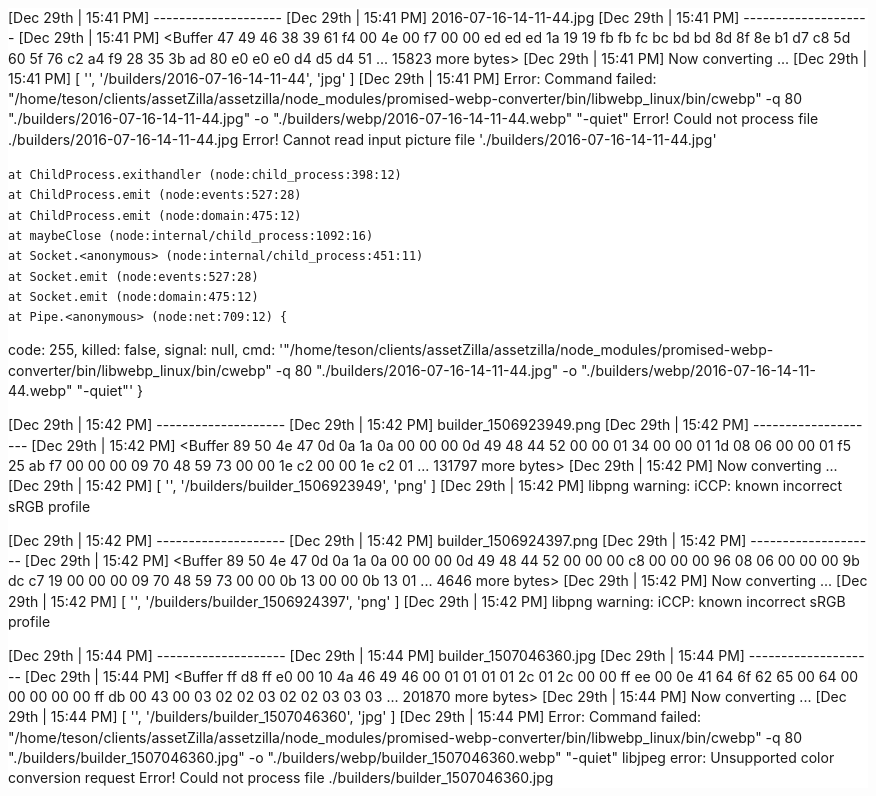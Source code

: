 [Dec 29th | 15:41 PM] --------------------
[Dec 29th | 15:41 PM] 2016-07-16-14-11-44.jpg
[Dec 29th | 15:41 PM] --------------------
[Dec 29th | 15:41 PM] <Buffer 47 49 46 38 39 61 f4 00 4e 00 f7 00 00 ed ed ed 1a 19 19 fb fb fc bc bd bd 8d 8f 8e b1 d7 c8 5d 60 5f 76 c2 a4 f9 28 35 3b ad 80 e0 e0 e0 d4 d5 d4 51 ... 15823 more bytes>
[Dec 29th | 15:41 PM] Now converting ...
[Dec 29th | 15:41 PM] [ '', '/builders/2016-07-16-14-11-44', 'jpg' ]
[Dec 29th | 15:41 PM] Error: Command failed: "/home/teson/clients/assetZilla/assetzilla/node_modules/promised-webp-converter/bin/libwebp_linux/bin/cwebp" -q 80 "./builders/2016-07-16-14-11-44.jpg" -o "./builders/webp/2016-07-16-14-11-44.webp" "-quiet"
Error! Could not process file ./builders/2016-07-16-14-11-44.jpg
Error! Cannot read input picture file './builders/2016-07-16-14-11-44.jpg'

    at ChildProcess.exithandler (node:child_process:398:12)
    at ChildProcess.emit (node:events:527:28)
    at ChildProcess.emit (node:domain:475:12)
    at maybeClose (node:internal/child_process:1092:16)
    at Socket.<anonymous> (node:internal/child_process:451:11)
    at Socket.emit (node:events:527:28)
    at Socket.emit (node:domain:475:12)
    at Pipe.<anonymous> (node:net:709:12) {
  code: 255,
  killed: false,
  signal: null,
  cmd: '"/home/teson/clients/assetZilla/assetzilla/node_modules/promised-webp-converter/bin/libwebp_linux/bin/cwebp" -q 80 "./builders/2016-07-16-14-11-44.jpg" -o "./builders/webp/2016-07-16-14-11-44.webp" "-quiet"'
}



[Dec 29th | 15:42 PM] --------------------
[Dec 29th | 15:42 PM] builder_1506923949.png
[Dec 29th | 15:42 PM] --------------------
[Dec 29th | 15:42 PM] <Buffer 89 50 4e 47 0d 0a 1a 0a 00 00 00 0d 49 48 44 52 00 00 01 34 00 00 01 1d 08 06 00 00 01 f5 25 ab f7 00 00 00 09 70 48 59 73 00 00 1e c2 00 00 1e c2 01 ... 131797 more bytes>
[Dec 29th | 15:42 PM] Now converting ...
[Dec 29th | 15:42 PM] [ '', '/builders/builder_1506923949', 'png' ]
[Dec 29th | 15:42 PM] libpng warning: iCCP: known incorrect sRGB profile

[Dec 29th | 15:42 PM] --------------------
[Dec 29th | 15:42 PM] builder_1506924397.png
[Dec 29th | 15:42 PM] --------------------
[Dec 29th | 15:42 PM] <Buffer 89 50 4e 47 0d 0a 1a 0a 00 00 00 0d 49 48 44 52 00 00 00 c8 00 00 00 96 08 06 00 00 00 9b dc c7 19 00 00 00 09 70 48 59 73 00 00 0b 13 00 00 0b 13 01 ... 4646 more bytes>
[Dec 29th | 15:42 PM] Now converting ...
[Dec 29th | 15:42 PM] [ '', '/builders/builder_1506924397', 'png' ]
[Dec 29th | 15:42 PM] libpng warning: iCCP: known incorrect sRGB profile



[Dec 29th | 15:44 PM] --------------------
[Dec 29th | 15:44 PM] builder_1507046360.jpg
[Dec 29th | 15:44 PM] --------------------
[Dec 29th | 15:44 PM] <Buffer ff d8 ff e0 00 10 4a 46 49 46 00 01 01 01 01 2c 01 2c 00 00 ff ee 00 0e 41 64 6f 62 65 00 64 00 00 00 00 00 ff db 00 43 00 03 02 02 03 02 02 03 03 03 ... 201870 more bytes>
[Dec 29th | 15:44 PM] Now converting ...
[Dec 29th | 15:44 PM] [ '', '/builders/builder_1507046360', 'jpg' ]
[Dec 29th | 15:44 PM] Error: Command failed: "/home/teson/clients/assetZilla/assetzilla/node_modules/promised-webp-converter/bin/libwebp_linux/bin/cwebp" -q 80 "./builders/builder_1507046360.jpg" -o "./builders/webp/builder_1507046360.webp" "-quiet"
libjpeg error: Unsupported color conversion request
Error! Could not process file ./builders/builder_1507046360.jpg